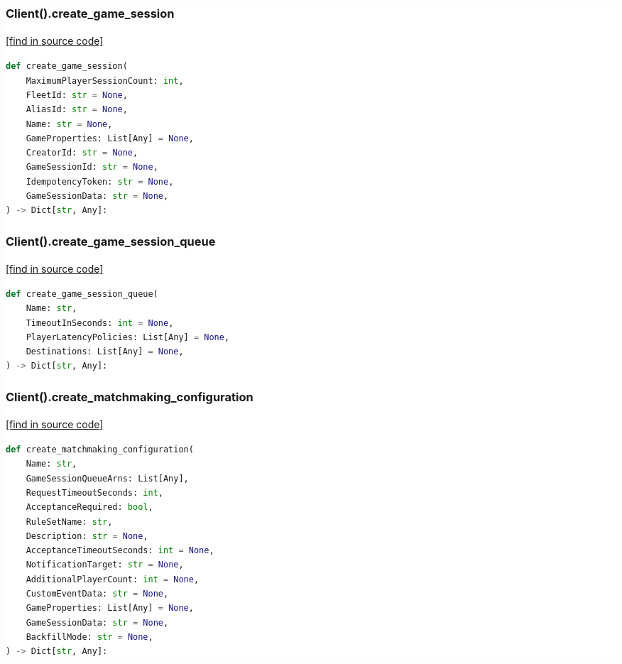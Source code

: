 ### Client().create_game_session

[[find in source code]](https://github.com/vemel/mypy_boto3/blob/master/mypy_boto3_output/mypy_boto3/gamelift/client.py#L66)

```python
def create_game_session(
    MaximumPlayerSessionCount: int,
    FleetId: str = None,
    AliasId: str = None,
    Name: str = None,
    GameProperties: List[Any] = None,
    CreatorId: str = None,
    GameSessionId: str = None,
    IdempotencyToken: str = None,
    GameSessionData: str = None,
) -> Dict[str, Any]:
```

### Client().create_game_session_queue

[[find in source code]](https://github.com/vemel/mypy_boto3/blob/master/mypy_boto3_output/mypy_boto3/gamelift/client.py#L81)

```python
def create_game_session_queue(
    Name: str,
    TimeoutInSeconds: int = None,
    PlayerLatencyPolicies: List[Any] = None,
    Destinations: List[Any] = None,
) -> Dict[str, Any]:
```

### Client().create_matchmaking_configuration

[[find in source code]](https://github.com/vemel/mypy_boto3/blob/master/mypy_boto3_output/mypy_boto3/gamelift/client.py#L91)

```python
def create_matchmaking_configuration(
    Name: str,
    GameSessionQueueArns: List[Any],
    RequestTimeoutSeconds: int,
    AcceptanceRequired: bool,
    RuleSetName: str,
    Description: str = None,
    AcceptanceTimeoutSeconds: int = None,
    NotificationTarget: str = None,
    AdditionalPlayerCount: int = None,
    CustomEventData: str = None,
    GameProperties: List[Any] = None,
    GameSessionData: str = None,
    BackfillMode: str = None,
) -> Dict[str, Any]:
```
